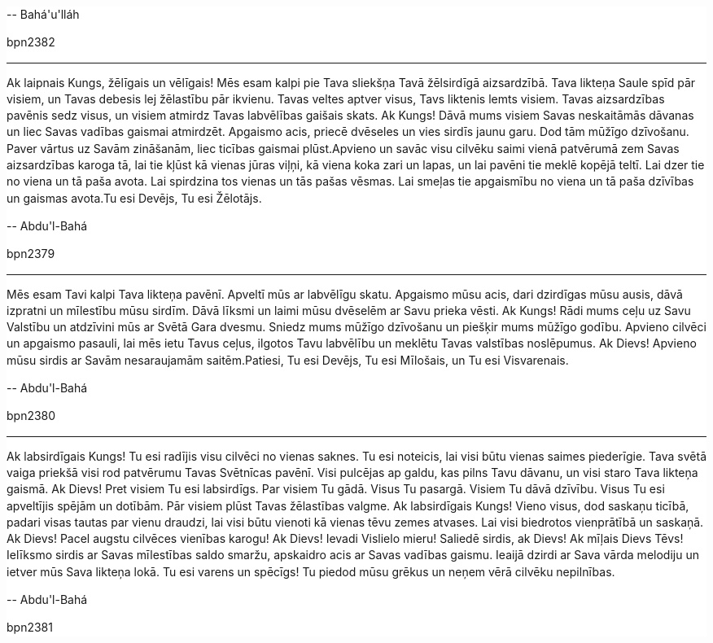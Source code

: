 -- Bahá'u'lláh

bpn2382 

----


<a id="bpn2379"></a> 
Ak laipnais Kungs, žēlīgais un vēlīgais! Mēs esam kalpi pie Tava sliekšņa Tavā žēlsirdīgā aizsardzībā. Tava likteņa Saule spīd pār visiem, un Tavas debesis lej žēlastību pār ikvienu. Tavas veltes aptver visus, Tavs liktenis lemts visiem. Tavas aizsardzības pavēnis sedz visus, un visiem atmirdz Tavas labvēlības gaišais skats. Ak Kungs! Dāvā mums visiem Savas neskaitāmās dāvanas un liec Savas vadības gaismai atmirdzēt. Apgaismo acis, priecē dvēseles un vies sirdīs jaunu garu. Dod tām mūžīgo dzīvošanu. Paver vārtus uz Savām zināšanām, liec ticības gaismai plūst.Apvieno un savāc visu cilvēku saimi vienā patvērumā zem Savas aizsardzības karoga tā, lai tie kļūst kā vienas jūras viļņi, kā viena koka zari un lapas, un lai pavēni tie meklē kopējā teltī. Lai dzer tie no viena un tā paša avota. Lai spirdzina tos vienas un tās pašas vēsmas. Lai smeļas tie apgaismību no viena un tā paša dzīvības un gaismas avota.Tu esi Devējs, Tu esi Žēlotājs.

-- Abdu'l-Bahá

bpn2379 

----


<a id="bpn2380"></a> 
Mēs esam Tavi kalpi Tava likteņa pavēnī. Apveltī mūs ar labvēlīgu skatu. Apgaismo mūsu acis, dari dzirdīgas mūsu ausis, dāvā izpratni un mīlestību mūsu sirdīm. Dāvā līksmi un laimi mūsu dvēselēm ar Savu prieka vēsti. Ak Kungs! Rādi mums ceļu uz Savu Valstību un atdzīvini mūs ar Svētā Gara dvesmu. Sniedz mums mūžīgo dzīvošanu un piešķir mums mūžīgo godību. Apvieno cilvēci un apgaismo pasauli, lai mēs ietu Tavus ceļus, ilgotos Tavu labvēlību un meklētu Tavas valstības noslēpumus. Ak Dievs! Apvieno mūsu sirdis ar Savām nesaraujamām saitēm.Patiesi, Tu esi Devējs, Tu esi Mīlošais, un Tu esi Visvarenais.

-- Abdu'l-Bahá

bpn2380 

----


<a id="bpn2381"></a> 
Ak labsirdīgais Kungs! Tu esi radījis visu cilvēci no vienas saknes. Tu esi noteicis, lai visi būtu vienas saimes piederīgie. Tava svētā vaiga priekšā visi rod patvērumu Tavas Svētnīcas pavēnī. Visi pulcējas ap galdu, kas pilns Tavu dāvanu, un visi staro Tava likteņa gaismā. Ak Dievs! Pret visiem Tu esi labsirdīgs. Par visiem Tu gādā. Visus Tu pasargā. Visiem Tu dāvā dzīvību. Visus Tu esi apveltījis spējām un dotībām. Pār visiem plūst Tavas žēlastības valgme. Ak labsirdīgais Kungs! Vieno visus, dod saskaņu ticībā, padari visas tautas par vienu draudzi, lai visi būtu vienoti kā vienas tēvu zemes atvases. Lai visi biedrotos vienprātībā un saskaņā. Ak Dievs! Pacel augstu cilvēces vienības karogu! Ak Dievs! Ievadi Vislielo mieru! Saliedē sirdis, ak Dievs! Ak mīļais Dievs Tēvs! Ielīksmo sirdis ar Savas mīlestības saldo smaržu, apskaidro acis ar Savas vadības gaismu. Ieaijā dzirdi ar Sava vārda melodiju un ietver mūs Sava likteņa lokā. Tu esi varens un spēcīgs! Tu piedod mūsu grēkus un neņem vērā cilvēku nepilnības.

-- Abdu'l-Bahá

bpn2381 

